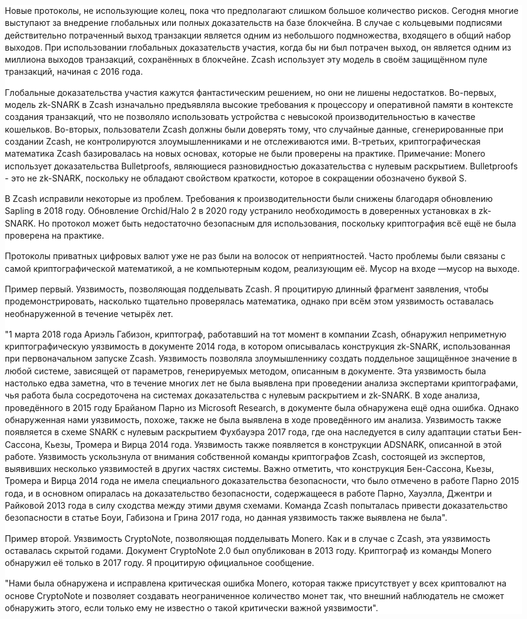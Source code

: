 Новые протоколы, не использующие колец, пока что предполагают слишком большое количество рисков. Сегодня многие выступают за внедрение глобальных или полных доказательств на базе блокчейна. В случае с кольцевыми подписями действительно потраченный выход транзакции является одним из небольшого подмножества, входящего в общий набор выходов. При использовании глобальных доказательств участия, когда бы ни был потрачен выход, он является одним из миллиона выходов транзакций, сохранённых в блокчейне. Zcash использует эту модель в своём защищённом пуле транзакций, начиная с 2016 года.

Глобальные доказательства участия кажутся фантастическим решением, но они не лишены недостатков. Во-первых, модель zk-SNARK в Zcash изначально предъявляла высокие требования к процессору и оперативной памяти в контексте создания транзакций, что не позволяло использовать устройства с невысокой производительностью в качестве кошельков. Во-вторых, пользователи Zcash должны были доверять тому, что случайные данные, сгенерированные при создании Zcash, не контролируются злоумышленниками и не отслеживаются ими. В-третьих, криптографическая математика Zcash базировалась на новых основах, которые не были проверены на практике. Примечание: Monero использует доказательства Bulletproofs, являющиеся разновидностью доказательства с нулевым раскрытием. Bulletproofs - это не zk-SNARK, поскольку не обладают свойством краткости, которое в сокращении обозначено буквой S.

В Zcash исправили некоторые из проблем. Требования к производительности были снижены благодаря обновлению Sapling в 2018 году. Обновление Orchid/Halo 2 в 2020 году устранило необходимость в доверенных установках в zk-SNARK. Но протокол может быть недостаточно безопасным для использования, поскольку криптография всё ещё не была проверена на практике.

Протоколы приватных цифровых валют уже не раз были на волосок от неприятностей. Часто проблемы были связаны с самой криптографической математикой, а не компьютерным кодом, реализующим её. Мусор на входе —мусор на выходе.

Пример первый. Уязвимость, позволяющая подделывать Zcash. Я процитирую длинный фрагмент заявления, чтобы продемонстрировать, насколько тщательно проверялась математика, однако при всём этом уязвимость оставалась необнаруженной в течение четырёх лет.

"1 марта 2018 года Ариэль Габизон, криптограф, работавший на тот момент в компании Zcash, обнаружил неприметную криптографическую уязвимость в документе 2014 года, в котором описывалась конструкция zk-SNARK, использованная при первоначальном запуске Zcash. Уязвимость позволяла злоумышленнику создать поддельное защищённое значение в любой системе, зависящей от параметров, генерируемых методом, описанным в документе. Эта уязвимость была настолько едва заметна, что в течение многих лет не была выявлена при проведении анализа экспертами криптографами, чья работа была сосредоточена на системах доказательства с нулевым раскрытием и zk-SNARK. В ходе анализа, проведённого в 2015 году Брайаном Парно из Microsoft Research, в документе была обнаружена ещё одна ошибка. Однако обнаруженная нами уязвимость, похоже, также не была выявлена в ходе проведённого им анализа. Уязвимость также появляется в схеме SNARK с нулевым раскрытием Фухбауэра 2017 года, где она наследуется в силу адаптации статьи Бен-Сассона, Кьезы, Тромера и Вирца 2014 года. Уязвимость также появляется в конструкции ADSNARK, описанной в этой работе. Уязвимость ускользнула от внимания собственной команды криптографов Zcash, состоящей из экспертов, выявивших несколько уязвимостей в других частях системы. Важно отметить, что конструкция Бен-Сассона, Кьезы, Тромера и Вирца 2014 года не имела специального доказательства безопасности, что было отмечено в работе Парно 2015 года, и в основном опиралась на доказательство безопасности, содержащееся в работе Парно, Хауэлла, Джентри и Райковой 2013 года в силу сходства между этими двумя схемами. Команда Zcash попыталась привести доказательство безопасности в статье Боуи, Габизона и Грина 2017 года, но данная уязвимость также выявлена не была".

Пример второй. Уязвимость CryptoNote, позволяющая подделывать Monero. Как и в случае с Zcash, эта уязвимость оставалась скрытой годами. Документ CryptoNote 2.0 был опубликован в 2013 году. Криптограф из команды Monero обнаружил её только в 2017 году. Я процитирую официальное сообщение.

"Нами была обнаружена и исправлена критическая ошибка Monero, которая также присутствует у всех криптовалют на основе CryptoNote и позволяет создавать неограниченное количество монет так, что внешний наблюдатель не сможет обнаружить этого, если только ему не известно о такой критически важной уязвимости".
